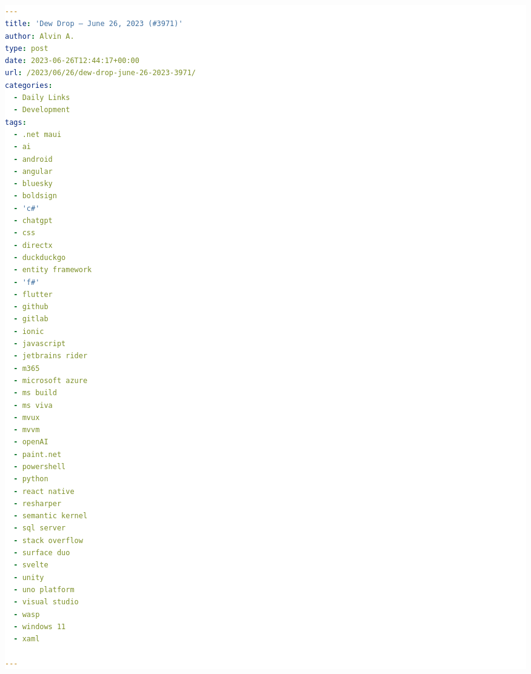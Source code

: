 ```yaml
---
title: 'Dew Drop – June 26, 2023 (#3971)'
author: Alvin A.
type: post
date: 2023-06-26T12:44:17+00:00
url: /2023/06/26/dew-drop-june-26-2023-3971/
categories:
  - Daily Links
  - Development
tags:
  - .net maui
  - ai
  - android
  - angular
  - bluesky
  - boldsign
  - 'c#'
  - chatgpt
  - css
  - directx
  - duckduckgo
  - entity framework
  - 'f#'
  - flutter
  - github
  - gitlab
  - ionic
  - javascript
  - jetbrains rider
  - m365
  - microsoft azure
  - ms build
  - ms viva
  - mvux
  - mvvm
  - openAI
  - paint.net
  - powershell
  - python
  - react native
  - resharper
  - semantic kernel
  - sql server
  - stack overflow
  - surface duo
  - svelte
  - unity
  - uno platform
  - visual studio
  - wasp
  - windows 11
  - xaml

---
```
